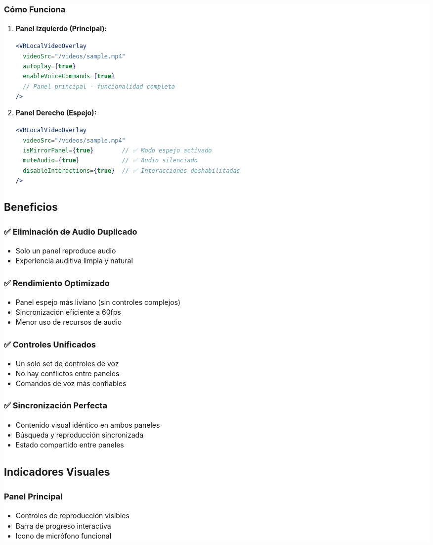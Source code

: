 ### Cómo Funciona

1. **Panel Izquierdo (Principal):**
   ```jsx
   <VRLocalVideoOverlay 
     videoSrc="/videos/sample.mp4"
     autoplay={true}
     enableVoiceCommands={true}
     // Panel principal - funcionalidad completa
   />
   ```

2. **Panel Derecho (Espejo):**
   ```jsx
   <VRLocalVideoOverlay 
     videoSrc="/videos/sample.mp4"
     isMirrorPanel={true}        // ✅ Modo espejo activado
     muteAudio={true}            // ✅ Audio silenciado
     disableInteractions={true}  // ✅ Interacciones deshabilitadas
   />
   ```

## Beneficios

### ✅ Eliminación de Audio Duplicado
- Solo un panel reproduce audio
- Experiencia auditiva limpia y natural

### ✅ Rendimiento Optimizado
- Panel espejo más liviano (sin controles complejos)
- Sincronización eficiente a 60fps
- Menor uso de recursos de audio

### ✅ Controles Unificados
- Un solo set de controles de voz
- No hay conflictos entre paneles
- Comandos de voz más confiables

### ✅ Sincronización Perfecta
- Contenido visual idéntico en ambos paneles
- Búsqueda y reproducción sincronizada
- Estado compartido entre paneles

## Indicadores Visuales

### Panel Principal
- Controles de reproducción visibles
- Barra de progreso interactiva
- Icono de micrófono funcional
